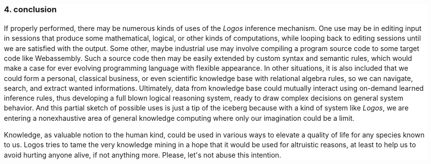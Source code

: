 ### 4. conclusion  

If properly performed, there may be numerous kinds of uses of the *Logos* inference mechanism. One use may be in editing input in sessions that produce some mathematical, logical, or other kinds of computations, while looping back to editing sessions until we are satisfied with the output. Some other, maybe industrial use may involve compiling a program source code to some target code like Webassembly. Such a source code then may be easily extended by custom syntax and semantic rules, which would make a case for ever evolving programming language with flexible appearance. In other situations, it is also included that we could form a personal, classical business, or even scientific knowledge base with relational algebra rules, so we can navigate, search, and extract wanted informations. Ultimately, data from knowledge base could mutually interact using on-demand learned inference rules, thus developing a full blown logical reasoning system, ready to draw complex decisions on general system behavior. And this partial sketch of possible uses is just a tip of the iceberg because with a kind of system like *Logos*, we are entering a nonexhaustive area of general knowledge computing where only our imagination could be a limit.

Knowledge, as valuable notion to the human kind, could be used in various ways to elevate a quality of life for any species known to us. Logos tries to tame the very knowledge mining in a hope that it would be used for altruistic reasons, at least to help us to avoid hurting anyone alive, if not anything more. Please, let's not abuse this intention.

